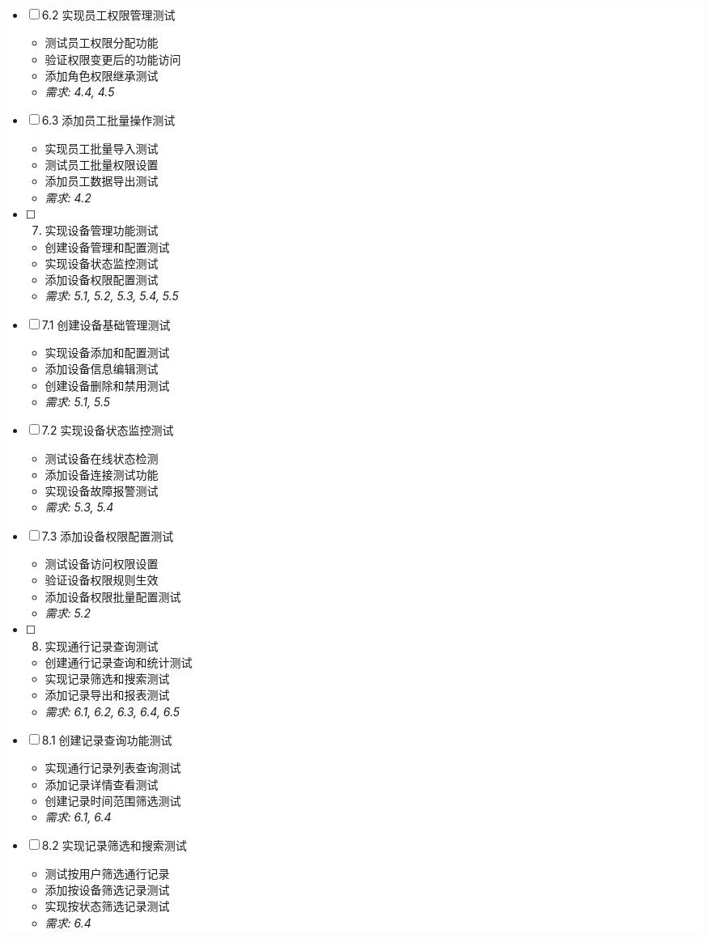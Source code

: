 - [ ] 6.2 实现员工权限管理测试

  - 测试员工权限分配功能
  - 验证权限变更后的功能访问
  - 添加角色权限继承测试
  - _需求: 4.4, 4.5_

- [ ] 6.3 添加员工批量操作测试

  - 实现员工批量导入测试
  - 测试员工批量权限设置
  - 添加员工数据导出测试
  - _需求: 4.2_

- [ ] 7. 实现设备管理功能测试

  - 创建设备管理和配置测试
  - 实现设备状态监控测试
  - 添加设备权限配置测试
  - _需求: 5.1, 5.2, 5.3, 5.4, 5.5_

- [ ] 7.1 创建设备基础管理测试

  - 实现设备添加和配置测试
  - 添加设备信息编辑测试
  - 创建设备删除和禁用测试
  - _需求: 5.1, 5.5_

- [ ] 7.2 实现设备状态监控测试

  - 测试设备在线状态检测
  - 添加设备连接测试功能
  - 实现设备故障报警测试
  - _需求: 5.3, 5.4_

- [ ] 7.3 添加设备权限配置测试

  - 测试设备访问权限设置
  - 验证设备权限规则生效
  - 添加设备权限批量配置测试
  - _需求: 5.2_

- [ ] 8. 实现通行记录查询测试

  - 创建通行记录查询和统计测试
  - 实现记录筛选和搜索测试
  - 添加记录导出和报表测试
  - _需求: 6.1, 6.2, 6.3, 6.4, 6.5_

- [ ] 8.1 创建记录查询功能测试

  - 实现通行记录列表查询测试
  - 添加记录详情查看测试
  - 创建记录时间范围筛选测试
  - _需求: 6.1, 6.4_

- [ ] 8.2 实现记录筛选和搜索测试

  - 测试按用户筛选通行记录
  - 添加按设备筛选记录测试
  - 实现按状态筛选记录测试
  - _需求: 6.4_
